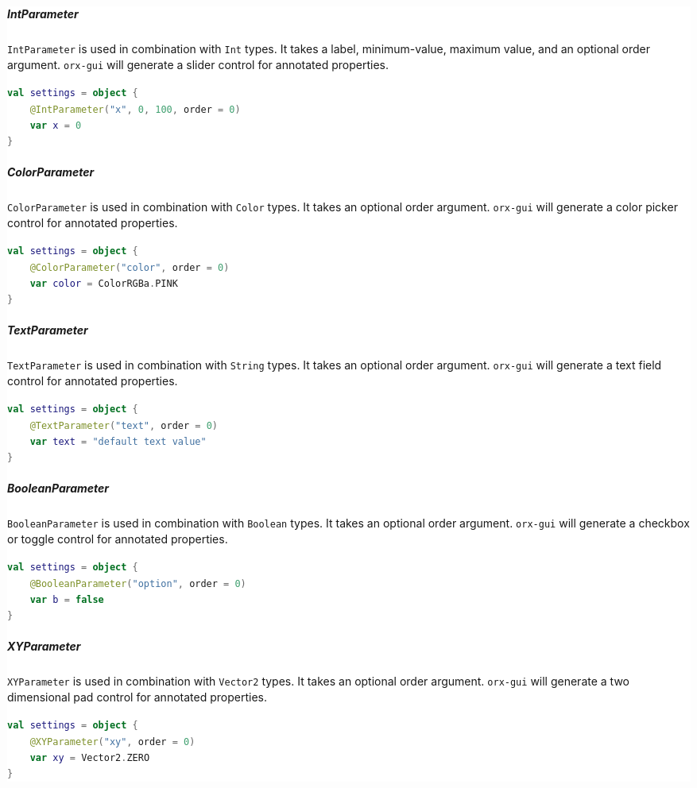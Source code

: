 ##### IntParameter

`IntParameter` is used in combination with `Int` types. It takes a label, minimum-value, maximum value, and an optional order argument. `orx-gui` will generate a slider control for annotated properties.
```kotlin
val settings = object {
    @IntParameter("x", 0, 100, order = 0)
    var x = 0                   
}
```              

##### ColorParameter

`ColorParameter` is used in combination with `Color` types. It takes an optional order argument. `orx-gui` will generate a color picker control for annotated properties.
```kotlin
val settings = object {
    @ColorParameter("color", order = 0)
    var color = ColorRGBa.PINK                   
}
```

##### TextParameter

`TextParameter` is used in combination with `String` types. It takes an optional order argument. `orx-gui` will generate a text field control for annotated properties.
```kotlin
val settings = object {
    @TextParameter("text", order = 0)
    var text = "default text value"                   
}
```

##### BooleanParameter

`BooleanParameter` is used in combination with `Boolean` types. It takes an optional order argument. `orx-gui` will generate a checkbox or toggle control for annotated properties.

```kotlin
val settings = object {
    @BooleanParameter("option", order = 0)
    var b = false                   
}
```

##### XYParameter

`XYParameter` is used in combination with `Vector2` types. It takes an optional order argument. `orx-gui` will generate a two dimensional pad control for annotated properties.

```kotlin
val settings = object {
    @XYParameter("xy", order = 0)
    var xy = Vector2.ZERO                   
}
```
